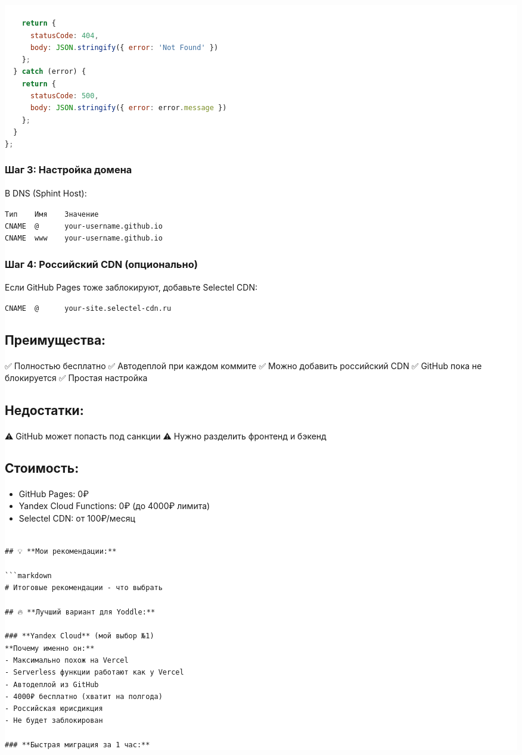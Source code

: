 ```javascript
    
    return {
      statusCode: 404,
      body: JSON.stringify({ error: 'Not Found' })
    };
  } catch (error) {
    return {
      statusCode: 500,
      body: JSON.stringify({ error: error.message })
    };
  }
};
```

### Шаг 3: Настройка домена
В DNS (Sphint Host):
```
Тип    Имя    Значение
CNAME  @      your-username.github.io
CNAME  www    your-username.github.io
```

### Шаг 4: Российский CDN (опционально)
Если GitHub Pages тоже заблокируют, добавьте Selectel CDN:
```
CNAME  @      your-site.selectel-cdn.ru
```

## Преимущества:
✅ Полностью бесплатно
✅ Автодеплой при каждом коммите
✅ Можно добавить российский CDN
✅ GitHub пока не блокируется
✅ Простая настройка

## Недостатки:
⚠️ GitHub может попасть под санкции
⚠️ Нужно разделить фронтенд и бэкенд

## Стоимость:
- GitHub Pages: 0₽
- Yandex Cloud Functions: 0₽ (до 4000₽ лимита)
- Selectel CDN: от 100₽/месяц
```

## 💡 **Мои рекомендации:**

```markdown
# Итоговые рекомендации - что выбрать

## 🔥 **Лучший вариант для Yoddle:**

### **Yandex Cloud** (мой выбор №1)
**Почему именно он:**
- Максимально похож на Vercel
- Serverless функции работают как у Vercel
- Автодеплой из GitHub
- 4000₽ бесплатно (хватит на полгода)
- Российская юрисдикция
- Не будет заблокирован

### **Быстрая миграция за 1 час:**
```